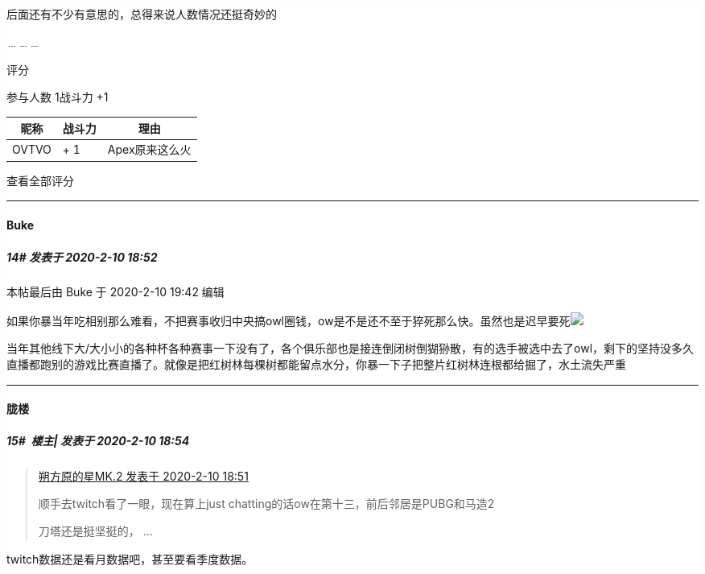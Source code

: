 后面还有不少有意思的，总得来说人数情况还挺奇妙的



﹍﹍﹍

评分





 参与人数 1战斗力 +1

|昵称|战斗力|理由|
|----|---|---|
| OVTVO| + 1|Apex原来这么火|



查看全部评分






-----

####  Buke  
##### 14#       发表于 2020-2-10 18:52



 本帖最后由 Buke 于 2020-2-10 19:42 编辑 

如果你暴当年吃相别那么难看，不把赛事收归中央搞owl圈钱，ow是不是还不至于猝死那么快。虽然也是迟早要死<img src="https://static.saraba1st.com/image/smiley/face2017/037.png" referrerpolicy="no-referrer">

当年其他线下大/大小小的各种杯各种赛事一下没有了，各个俱乐部也是接连倒闭树倒猢狲散，有的选手被选中去了owl，剩下的坚持没多久直播都跑别的游戏比赛直播了。就像是把红树林每棵树都能留点水分，你暴一下子把整片红树林连根都给掘了，水土流失严重







-----

####  胧楼  
##### 15#         楼主| 发表于 2020-2-10 18:54



<blockquote><a href="httphttps://bbs.saraba1st.com/2b/forum.php?mod=redirect&amp;goto=findpost&amp;pid=46381348&amp;ptid=1913160" target="_blank">朔方原的星MK.2 发表于 2020-2-10 18:51</a>

顺手去twitch看了一眼，现在算上just chatting的话ow在第十三，前后邻居是PUBG和马造2

刀塔还是挺坚挺的， ...</blockquote>
twitch数据还是看月数据吧，甚至要看季度数据。






